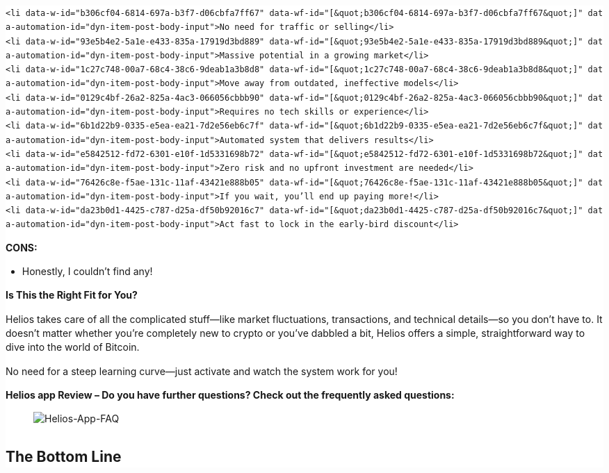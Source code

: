 	<li data-w-id="b306cf04-6814-697a-b3f7-d06cbfa7ff67" data-wf-id="[&quot;b306cf04-6814-697a-b3f7-d06cbfa7ff67&quot;]" data-automation-id="dyn-item-post-body-input">No need for traffic or selling</li>
	<li data-w-id="93e5b4e2-5a1e-e433-835a-17919d3bd889" data-wf-id="[&quot;93e5b4e2-5a1e-e433-835a-17919d3bd889&quot;]" data-automation-id="dyn-item-post-body-input">Massive potential in a growing market</li>
	<li data-w-id="1c27c748-00a7-68c4-38c6-9deab1a3b8d8" data-wf-id="[&quot;1c27c748-00a7-68c4-38c6-9deab1a3b8d8&quot;]" data-automation-id="dyn-item-post-body-input">Move away from outdated, ineffective models</li>
	<li data-w-id="0129c4bf-26a2-825a-4ac3-066056cbbb90" data-wf-id="[&quot;0129c4bf-26a2-825a-4ac3-066056cbbb90&quot;]" data-automation-id="dyn-item-post-body-input">Requires no tech skills or experience</li>
	<li data-w-id="6b1d22b9-0335-e5ea-ea21-7d2e56eb6c7f" data-wf-id="[&quot;6b1d22b9-0335-e5ea-ea21-7d2e56eb6c7f&quot;]" data-automation-id="dyn-item-post-body-input">Automated system that delivers results</li>
	<li data-w-id="e5842512-fd72-6301-e10f-1d5331698b72" data-wf-id="[&quot;e5842512-fd72-6301-e10f-1d5331698b72&quot;]" data-automation-id="dyn-item-post-body-input">Zero risk and no upfront investment are needed</li>
	<li data-w-id="76426c8e-f5ae-131c-11af-43421e888b05" data-wf-id="[&quot;76426c8e-f5ae-131c-11af-43421e888b05&quot;]" data-automation-id="dyn-item-post-body-input">If you wait, you’ll end up paying more!</li>
	<li data-w-id="da23b0d1-4425-c787-d25a-df50b92016c7" data-wf-id="[&quot;da23b0d1-4425-c787-d25a-df50b92016c7&quot;]" data-automation-id="dyn-item-post-body-input">Act fast to lock in the early-bird discount</li>
</ul>
<p data-w-id="79e49239-5898-a740-875c-2775050f8dee" data-wf-id="[&quot;79e49239-5898-a740-875c-2775050f8dee&quot;]" data-automation-id="dyn-item-post-body-input"><strong data-w-id="970b80be-9b02-f2b6-677b-5279315ca462" data-wf-id="[&quot;970b80be-9b02-f2b6-677b-5279315ca462&quot;]" data-automation-id="dyn-item-post-body-input">CONS:</strong></p>
<ul role="list" data-w-id="2dcab4a9-d39f-423c-5c62-c9eeb12e1bb9" data-wf-id="[&quot;2dcab4a9-d39f-423c-5c62-c9eeb12e1bb9&quot;]" data-automation-id="dyn-item-post-body-input">
	<li data-w-id="62885850-9719-da23-433e-e0ed282aae32" data-wf-id="[&quot;62885850-9719-da23-433e-e0ed282aae32&quot;]" data-automation-id="dyn-item-post-body-input">Honestly, I couldn’t find any!</li>
</ul>
<p data-w-id="5a07e43c-74b8-344f-69f1-c77bd0cd85db" data-wf-id="[&quot;5a07e43c-74b8-344f-69f1-c77bd0cd85db&quot;]" data-automation-id="dyn-item-post-body-input"><strong data-w-id="0ac22092-2a6f-fa7e-d6df-4ba7ba3a8aee" data-wf-id="[&quot;0ac22092-2a6f-fa7e-d6df-4ba7ba3a8aee&quot;]" data-automation-id="dyn-item-post-body-input">Is This the Right Fit for You?</strong></p>
<p data-w-id="4c4f5ea6-d89e-03b6-4746-a3369e56f2d1" data-wf-id="[&quot;4c4f5ea6-d89e-03b6-4746-a3369e56f2d1&quot;]" data-automation-id="dyn-item-post-body-input">Helios takes care of all the complicated stuff—like market fluctuations, transactions, and technical details—so you don’t have to. It doesn’t matter whether you’re completely new to crypto or you’ve dabbled a bit, Helios offers a simple, straightforward way to dive into the world of Bitcoin.</p>
<p data-w-id="88c7fe3f-ce13-b81c-d646-8435dbe561bd" data-wf-id="[&quot;88c7fe3f-ce13-b81c-d646-8435dbe561bd&quot;]" data-automation-id="dyn-item-post-body-input">No need for a steep learning curve—just activate and watch the system work for you!</p>
<p data-w-id="34e8cef3-2dc1-209e-520e-8cc38c391e38" data-wf-id="[&quot;34e8cef3-2dc1-209e-520e-8cc38c391e38&quot;]" data-automation-id="dyn-item-post-body-input"><strong data-w-id="221e815b-dc5a-ba77-4f96-f0ec27f2f7f3" data-wf-id="[&quot;221e815b-dc5a-ba77-4f96-f0ec27f2f7f3&quot;]" data-automation-id="dyn-item-post-body-input">Helios app Review – Do you have further questions? Check out the frequently asked questions:</strong></p>
<figure class="w-richtext-align-center w-richtext-figure-type-image" data-w-id="81389110-c1c7-8cac-25ed-dcd8a3bb1d84" data-wf-id="[&quot;81389110-c1c7-8cac-25ed-dcd8a3bb1d84&quot;]" data-automation-id="dyn-item-post-body-input">
<div data-w-id="81389110-c1c7-8cac-25ed-dcd8a3bb1d85" data-wf-id="[&quot;81389110-c1c7-8cac-25ed-dcd8a3bb1d85&quot;]" data-automation-id="dyn-item-post-body-input"><img src="https://cdn.prod.website-files.com/650d25b7d6ebe9d9032aa4e3/67776499978a64e0380f8cdd_Helios-App-FAQ.png" alt="Helios-App-FAQ" data-automation-id="dyn-item-post-body-input" data-wf-id="[&quot;838c9f44-27ed-4e7d-3cdf-f818dcb97a54&quot;]" data-w-id="838c9f44-27ed-4e7d-3cdf-f818dcb97a54" /></div>
</figure>
<h2 data-w-id="277b446f-f075-8946-d540-bde1d7c812fa" data-wf-id="[&quot;277b446f-f075-8946-d540-bde1d7c812fa&quot;]" data-automation-id="dyn-item-post-body-input"><strong data-w-id="a00e5162-326f-5e82-c8ad-2eddae957e62" data-wf-id="[&quot;a00e5162-326f-5e82-c8ad-2eddae957e62&quot;]" data-automation-id="dyn-item-post-body-input">The Bottom Line</strong></h2>